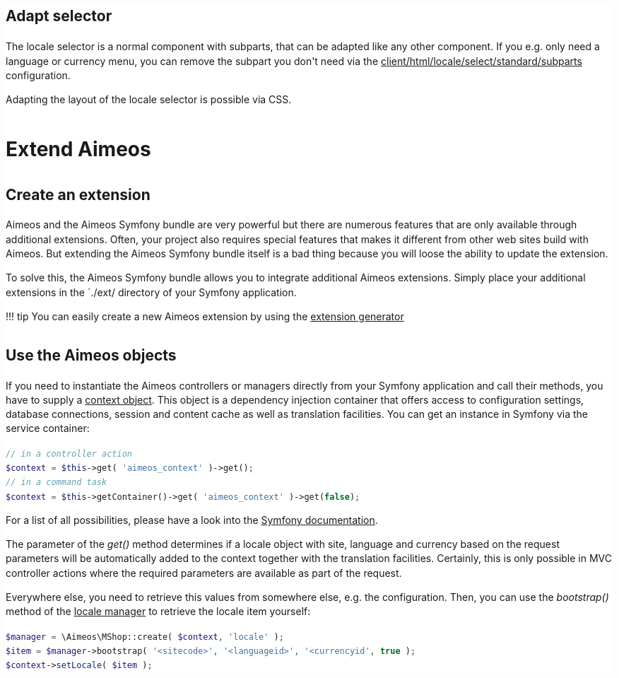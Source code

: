 ## Adapt selector

The locale selector is a normal component with subparts, that can be adapted like any other component. If you e.g. only need a language or currency menu, you can remove the subpart you don't need via the [client/html/locale/select/standard/subparts](../../config/client-html/locale-select.md#subparts) configuration.

Adapting the layout of the locale selector is possible via CSS.

# Extend Aimeos

## Create an extension

Aimeos and the Aimeos Symfony bundle are very powerful but there are numerous features that are only available through additional extensions. Often, your project also requires special features that makes it different from other web sites build with Aimeos. But extending the Aimeos Symfony bundle itself is a bad thing because you will loose the ability to update the extension.

To solve this, the Aimeos Symfony bundle allows you to integrate additional Aimeos extensions. Simply place your additional extensions in the `./ext/ directory of your Symfony application.

!!! tip
    You can easily create a new Aimeos extension by using the [extension generator](https://aimeos.org/extensions/)

## Use the Aimeos objects

If you need to instantiate the Aimeos controllers or managers directly from your Symfony application and call their methods, you have to supply a [context object](https://github.com/aimeos/aimeos-core/blob/master/lib/mshoplib/src/MShop/Context/Item/Iface.php). This object is a dependency injection container that offers access to configuration settings, database connections, session and content cache as well as translation facilities. You can get an instance in Symfony via the service container:

```php
// in a controller action
$context = $this->get( 'aimeos_context' )->get();
// in a command task
$context = $this->getContainer()->get( 'aimeos_context' )->get(false);
```

For a list of all possibilities, please have a look into the [Symfony documentation](https://symfony.com/doc/current/components/dependency_injection/types.html).

The parameter of the *get()* method determines if a locale object with site, language and currency based on the request parameters will be automatically added to the context together with the translation facilities. Certainly, this is only possible in MVC controller actions where the required parameters are available as part of the request.

Everywhere else, you need to retrieve this values from somewhere else, e.g. the configuration. Then, you can use the *bootstrap()* method of the [locale manager](https://github.com/aimeos/aimeos-core/blob/master/lib/mshoplib/src/MShop/Locale/Manager/Iface.php) to retrieve the locale item yourself:

```php
$manager = \Aimeos\MShop::create( $context, 'locale' );
$item = $manager->bootstrap( '<sitecode>', '<languageid>', '<currencyid', true );
$context->setLocale( $item );
```
